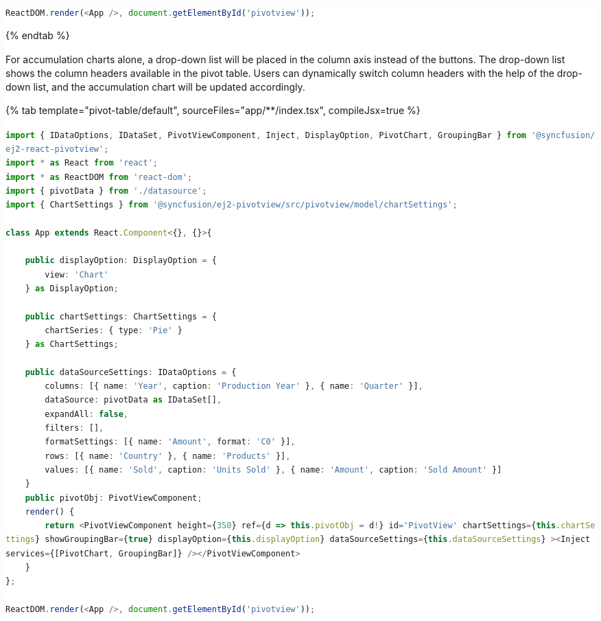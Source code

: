 ```typescript
ReactDOM.render(<App />, document.getElementById('pivotview'));

```

{% endtab %}

For accumulation charts alone, a drop-down list will be placed in the column axis instead of the buttons. The drop-down list shows the column headers available in the pivot table. Users can dynamically switch column headers with the help of the drop-down list, and the accumulation chart will be updated accordingly.

{% tab template="pivot-table/default", sourceFiles="app/**/index.tsx", compileJsx=true %}

```typescript
import { IDataOptions, IDataSet, PivotViewComponent, Inject, DisplayOption, PivotChart, GroupingBar } from '@syncfusion/ej2-react-pivotview';
import * as React from 'react';
import * as ReactDOM from 'react-dom';
import { pivotData } from './datasource';
import { ChartSettings } from '@syncfusion/ej2-pivotview/src/pivotview/model/chartSettings';

class App extends React.Component<{}, {}>{

    public displayOption: DisplayOption = {
        view: 'Chart'
    } as DisplayOption;

    public chartSettings: ChartSettings = {
        chartSeries: { type: 'Pie' }
    } as ChartSettings;

    public dataSourceSettings: IDataOptions = {
        columns: [{ name: 'Year', caption: 'Production Year' }, { name: 'Quarter' }],
        dataSource: pivotData as IDataSet[],
        expandAll: false,
        filters: [],
        formatSettings: [{ name: 'Amount', format: 'C0' }],
        rows: [{ name: 'Country' }, { name: 'Products' }],
        values: [{ name: 'Sold', caption: 'Units Sold' }, { name: 'Amount', caption: 'Sold Amount' }]
    }
    public pivotObj: PivotViewComponent;
    render() {
        return <PivotViewComponent height={350} ref={d => this.pivotObj = d!} id='PivotView' chartSettings={this.chartSettings} showGroupingBar={true} displayOption={this.displayOption} dataSourceSettings={this.dataSourceSettings} ><Inject services={[PivotChart, GroupingBar]} /></PivotViewComponent>
    }
};

ReactDOM.render(<App />, document.getElementById('pivotview'));

```

